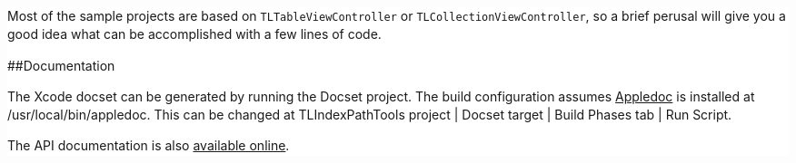 Most of the sample projects are based on `TLTableViewController` or `TLCollectionViewController`, so a brief perusal will give you a good idea what can be accomplished with a few lines of code.

##Documentation

The Xcode docset can be generated by running the Docset project. The build configuration assumes [Appledoc][6] is installed at /usr/local/bin/appledoc. This can be changed at TLIndexPathTools project | Docset target | Build Phases tab | Run Script.

The API documentation is also [available online][7].

[1]:https://github.com/wtmoose/TLIndexPathTools/blob/master/Examples/Settings/Settings/SettingsTableViewController.m
[2]:https://github.com/wtmoose/TLIndexPathTools/blob/master/Examples/Collapse/Collapse/CollapseTableViewController.m
[3]:https://github.com/wtmoose/TLIndexPathTools/blob/master/Examples/Outline/Outline/OutlineTableViewController.m
[4]:https://github.com/wtmoose/TLIndexPathTools/blob/master/Examples/Outline/Outline/OutlineTableViewController.m
[5]:https://github.com/wtmoose/TLIndexPathTools/blob/master/Examples/Core%20Data/Core%20Data/CoreDataCollectionViewController.m
[6]:https://github.com/tomaz/appledoc
[7]:http://tlindexpathtools.com/api/index.html
[8]:https://github.com/wtmoose/TLIndexPathTools/blob/master/Examples/View%20Controller%20Backed/View%20Controller%20Backed/CollectionViewController.m
[9]:https://github.com/wtmoose/TLIndexPathTools/blob/master/Examples/Dynamic%20Height/Dynamic%20Height/DynamicHeightTableViewController.m
